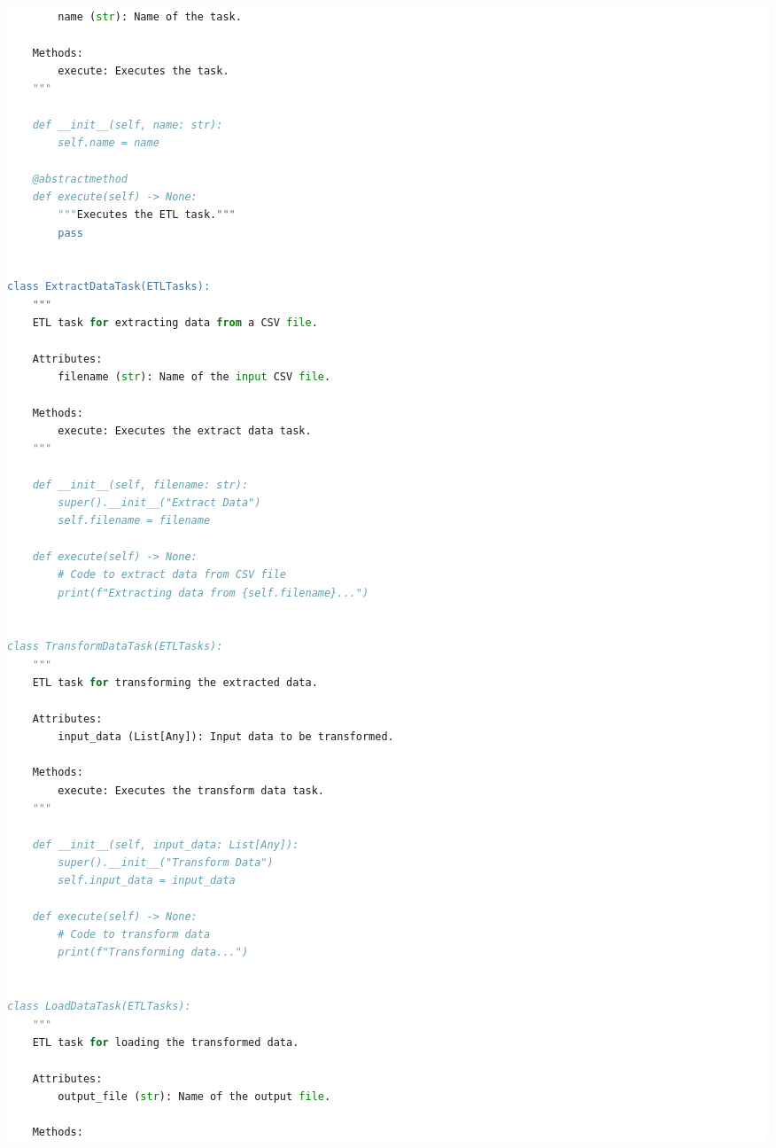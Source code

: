 ```python
        name (str): Name of the task.
        
    Methods:
        execute: Executes the task.
    """

    def __init__(self, name: str):
        self.name = name

    @abstractmethod
    def execute(self) -> None:
        """Executes the ETL task."""
        pass


class ExtractDataTask(ETLTasks):
    """
    ETL task for extracting data from a CSV file.
    
    Attributes:
        filename (str): Name of the input CSV file.
        
    Methods:
        execute: Executes the extract data task.
    """

    def __init__(self, filename: str):
        super().__init__("Extract Data")
        self.filename = filename

    def execute(self) -> None:
        # Code to extract data from CSV file
        print(f"Extracting data from {self.filename}...")


class TransformDataTask(ETLTasks):
    """
    ETL task for transforming the extracted data.
    
    Attributes:
        input_data (List[Any]): Input data to be transformed.
        
    Methods:
        execute: Executes the transform data task.
    """

    def __init__(self, input_data: List[Any]):
        super().__init__("Transform Data")
        self.input_data = input_data

    def execute(self) -> None:
        # Code to transform data
        print(f"Transforming data...")


class LoadDataTask(ETLTasks):
    """
    ETL task for loading the transformed data.
    
    Attributes:
        output_file (str): Name of the output file.
        
    Methods:
```